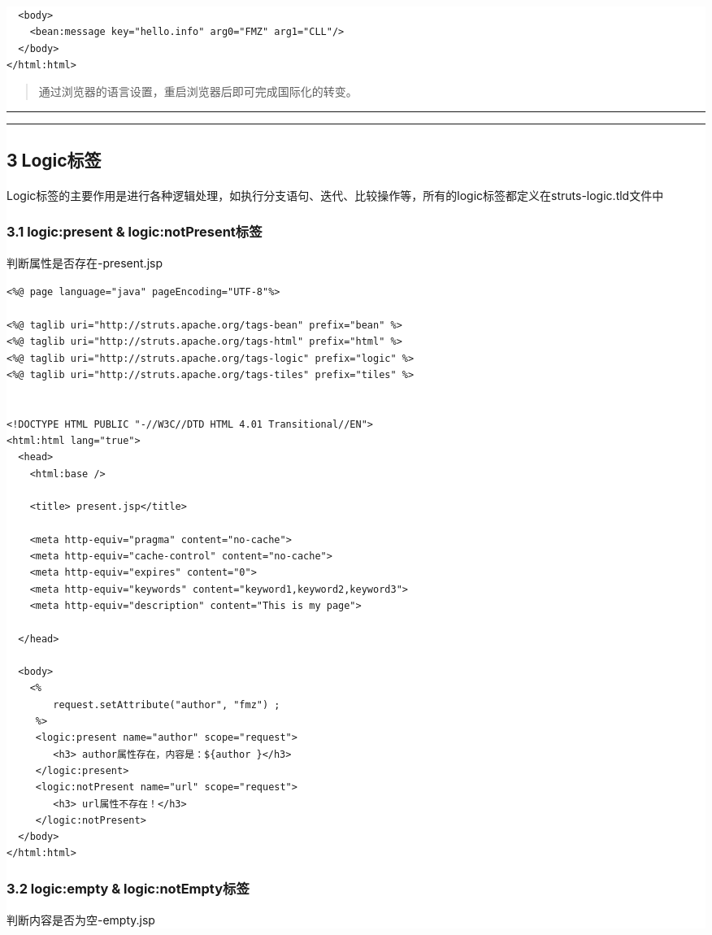 	  <body> 
		<bean:message key="hello.info" arg0="FMZ" arg1="CLL"/> 
	  </body> 
	</html:html> 

> 通过浏览器的语言设置，重启浏览器后即可完成国际化的转变。

---

---

<h2 id="3"> 3 Logic标签</h2> 

Logic标签的主要作用是进行各种逻辑处理，如执行分支语句、迭代、比较操作等，所有的logic标签都定义在struts-logic.tld文件中

<h3 id="3.1"> 3.1 logic:present & logic:notPresent标签</h3> 

判断属性是否存在-present.jsp

	<%@ page language="java" pageEncoding="UTF-8"%> 

	<%@ taglib uri="http://struts.apache.org/tags-bean" prefix="bean" %> 
	<%@ taglib uri="http://struts.apache.org/tags-html" prefix="html" %> 
	<%@ taglib uri="http://struts.apache.org/tags-logic" prefix="logic" %> 
	<%@ taglib uri="http://struts.apache.org/tags-tiles" prefix="tiles" %> 


	<!DOCTYPE HTML PUBLIC "-//W3C//DTD HTML 4.01 Transitional//EN"> 
	<html:html lang="true"> 
	  <head> 
	    <html:base /> 
	    
	    <title> present.jsp</title> 

		<meta http-equiv="pragma" content="no-cache"> 
		<meta http-equiv="cache-control" content="no-cache"> 
		<meta http-equiv="expires" content="0">     
		<meta http-equiv="keywords" content="keyword1,keyword2,keyword3"> 
		<meta http-equiv="description" content="This is my page"> 

	  </head> 
	  
	  <body> 
		<%
			request.setAttribute("author", "fmz") ;
		 %> 
		 <logic:present name="author" scope="request"> 
			<h3> author属性存在，内容是：${author }</h3> 
		 </logic:present> 
		 <logic:notPresent name="url" scope="request"> 
			<h3> url属性不存在！</h3> 
		 </logic:notPresent> 
	  </body> 
	</html:html> 

<h3 id="3.2"> 3.2 logic:empty & logic:notEmpty标签</h3> 

判断内容是否为空-empty.jsp
